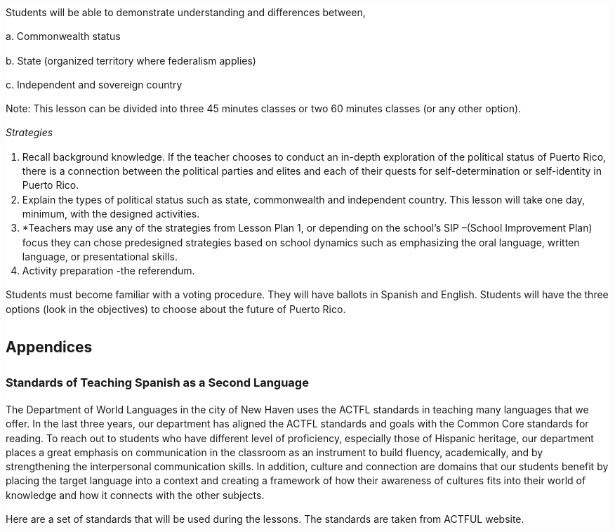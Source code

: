 <p>
Students will be able to demonstrate understanding and differences between,
</p>
<p>
a. Commonwealth status
</p>
<p>
b. State (organized territory where federalism applies)
</p>
<p>
c. Independent and sovereign country
</p>
<p>
Note: This lesson can be divided into three 45 minutes classes or two 60 minutes classes (or any other option).
</p>
<p>
<em>
Strategies
</em>
</p>
<ol>
<li>
Recall background knowledge. If the teacher chooses to conduct an in-depth exploration of the political status of Puerto Rico, there is a connection between the political parties and elites and each of their quests for self-determination or self-identity in Puerto Rico.
</li>
<li>
Explain the types of political status such as state, commonwealth and independent country. This lesson will take one day, minimum, with the designed activities.
</li>
<li>
*Teachers may use any of the strategies from Lesson Plan 1, or depending on the school’s SIP –(School Improvement Plan) focus they can chose predesigned strategies based on school dynamics such as emphasizing the oral language, written language, or presentational skills.
</li>
<li>
Activity preparation -the referendum.
</li>
</ol>
<p>
Students must become familiar with a voting procedure. They will have ballots in Spanish and English. Students will have the three options (look in the objectives) to choose about the future of Puerto Rico.
</p>
<h2>
Appendices
</h2>
<h3>
Standards of Teaching Spanish as a Second Language
</h3>
<p>
The Department of World Languages in the city of New Haven uses the ACTFL standards in teaching many languages that we offer. In the last three years, our department has aligned the ACTFL standards and goals with the Common Core standards for reading. To reach out to students who have different level of proficiency, especially those of Hispanic heritage, our department places a great emphasis on communication in the classroom as an instrument to build fluency, academically, and by strengthening the interpersonal communication skills. In addition, culture and connection are domains that our students benefit by placing the target language into a context and creating a framework of how their awareness of cultures fits into their world of knowledge and how it connects with the other subjects.
</p>
<p>
Here are a set of standards that will be used during the lessons. The standards are taken from ACTFUL website.